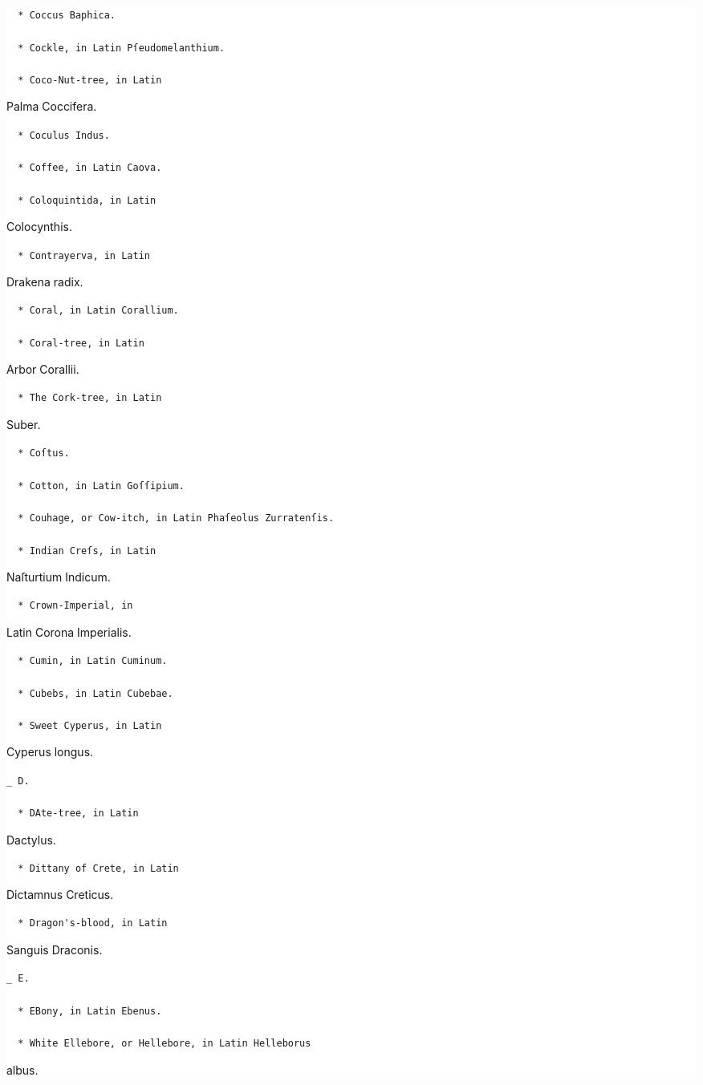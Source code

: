       * Coccus Baphica. 

      * Cockle, in Latin Pſeudomelanthium.

      * Coco-Nut-tree, in Latin
Palma Coccifera.

      * Coculus Indus.

      * Coffee, in Latin Caova.

      * Coloquintida, in Latin
Colocynthis.

      * Contrayerva, in Latin
Drakena radix.

      * Coral, in Latin Corallium.

      * Coral-tree, in Latin
Arbor Corallii.

      * The Cork-tree, in Latin
Suber.

      * Coſtus.

      * Cotton, in Latin Goſſipium.

      * Couhage, or Cow-itch, in Latin Phaſeolus Zurratenſis.

      * Indian Creſs, in Latin
Naſturtium Indicum.

      * Crown-Imperial, in
Latin Corona Imperialis.

      * Cumin, in Latin Cuminum.

      * Cubebs, in Latin Cubebae.

      * Sweet Cyperus, in Latin
Cyperus longus.

    _ D.

      * DAte-tree, in Latin
Dactylus.

      * Dittany of Crete, in Latin
Dictamnus Creticus.

      * Dragon's-blood, in Latin
Sanguis Draconis.

    _ E.

      * EBony, in Latin Ebenus.

      * White Ellebore, or Hellebore, in Latin Helleborus
albus.
